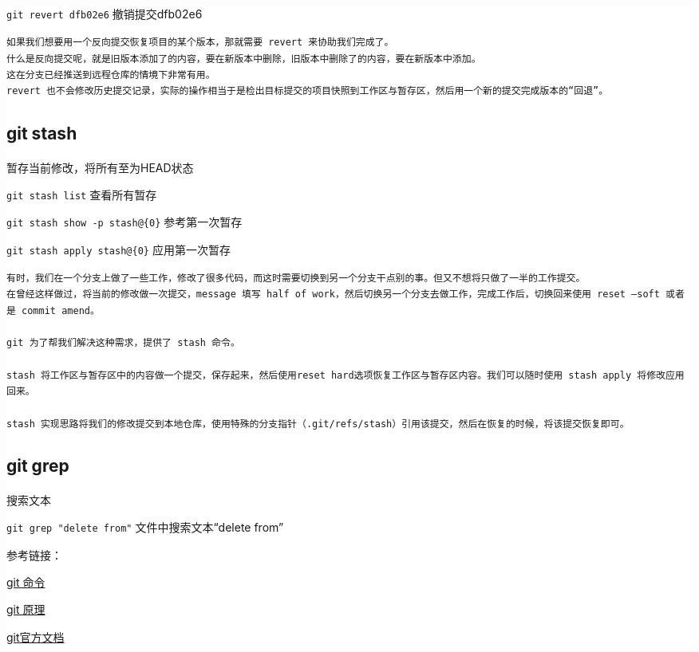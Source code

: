 
`git revert dfb02e6` 撤销提交dfb02e6
```
如果我们想要用一个反向提交恢复项目的某个版本，那就需要 revert 来协助我们完成了。
什么是反向提交呢，就是旧版本添加了的内容，要在新版本中删除，旧版本中删除了的内容，要在新版本中添加。
这在分支已经推送到远程仓库的情境下非常有用。
revert 也不会修改历史提交记录，实际的操作相当于是检出目标提交的项目快照到工作区与暂存区，然后用一个新的提交完成版本的“回退”。
```

## git stash
暂存当前修改，将所有至为HEAD状态

`git stash list` 查看所有暂存

`git stash show -p stash@{0}` 参考第一次暂存

`git stash apply stash@{0}` 应用第一次暂存

```
有时，我们在一个分支上做了一些工作，修改了很多代码，而这时需要切换到另一个分支干点别的事。但又不想将只做了一半的工作提交。
在曾经这样做过，将当前的修改做一次提交，message 填写 half of work，然后切换另一个分支去做工作，完成工作后，切换回来使用 reset —soft 或者是 commit amend。

git 为了帮我们解决这种需求，提供了 stash 命令。

stash 将工作区与暂存区中的内容做一个提交，保存起来，然后使用reset hard选项恢复工作区与暂存区内容。我们可以随时使用 stash apply 将修改应用回来。

stash 实现思路将我们的修改提交到本地仓库，使用特殊的分支指针（.git/refs/stash）引用该提交，然后在恢复的时候，将该提交恢复即可。
```

## git grep
搜索文本

`git grep "delete from"` 文件中搜索文本“delete from”

参考链接：

[git 命令](https://gist.github.com/guweigang/9848271)

[git 原理](https://blog.coding.net/blog/principle-of-git)

[git官方文档](https://git-scm.com/docs)

